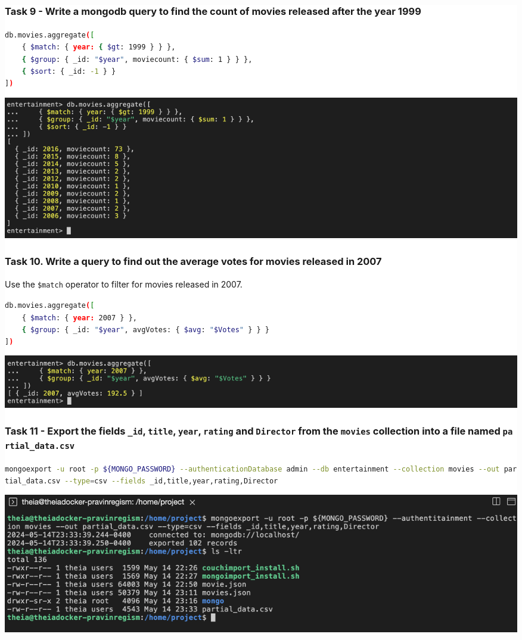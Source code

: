 ### Task 9 - Write a mongodb query to find the count of movies released after the year 1999

```bash
db.movies.aggregate([
    { $match: { year: { $gt: 1999 } } },
    { $group: { _id: "$year", moviecount: { $sum: 1 } } },
    { $sort: { _id: -1 } }
])
```

![09-mongo-query](images/09-mongo-query.png)

### Task 10. Write a query to find out the average votes for movies released in 2007

Use the `$match` operator to filter for movies released in 2007.

```bash
db.movies.aggregate([
    { $match: { year: 2007 } },
    { $group: { _id: "$year", avgVotes: { $avg: "$Votes" } } }
])
```

![10-mongo-query](images/10-mongo-query.png)

### Task 11 - Export the fields `_id`, `title`, `year`, `rating` and `Director` from the `movies` collection into a file named `partial_data.csv`

```bash
mongoexport -u root -p ${MONGO_PASSWORD} --authenticationDatabase admin --db entertainment --collection movies --out partial_data.csv --type=csv --fields _id,title,year,rating,Director
```

![11-mongoexport](images/11-mongoexport.png)